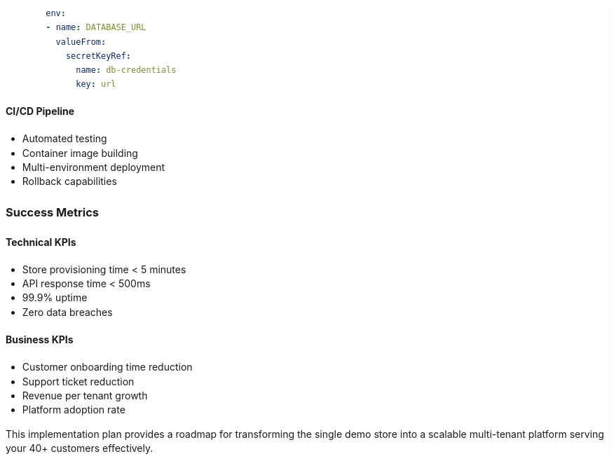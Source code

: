 ```yaml
        env:
        - name: DATABASE_URL
          valueFrom:
            secretKeyRef:
              name: db-credentials
              key: url
```

#### CI/CD Pipeline
- Automated testing
- Container image building
- Multi-environment deployment
- Rollback capabilities

### Success Metrics

#### Technical KPIs
- Store provisioning time < 5 minutes
- API response time < 500ms
- 99.9% uptime
- Zero data breaches

#### Business KPIs
- Customer onboarding time reduction
- Support ticket reduction
- Revenue per tenant growth
- Platform adoption rate

This implementation plan provides a roadmap for transforming the single demo store into a scalable multi-tenant platform serving your 40+ customers effectively.